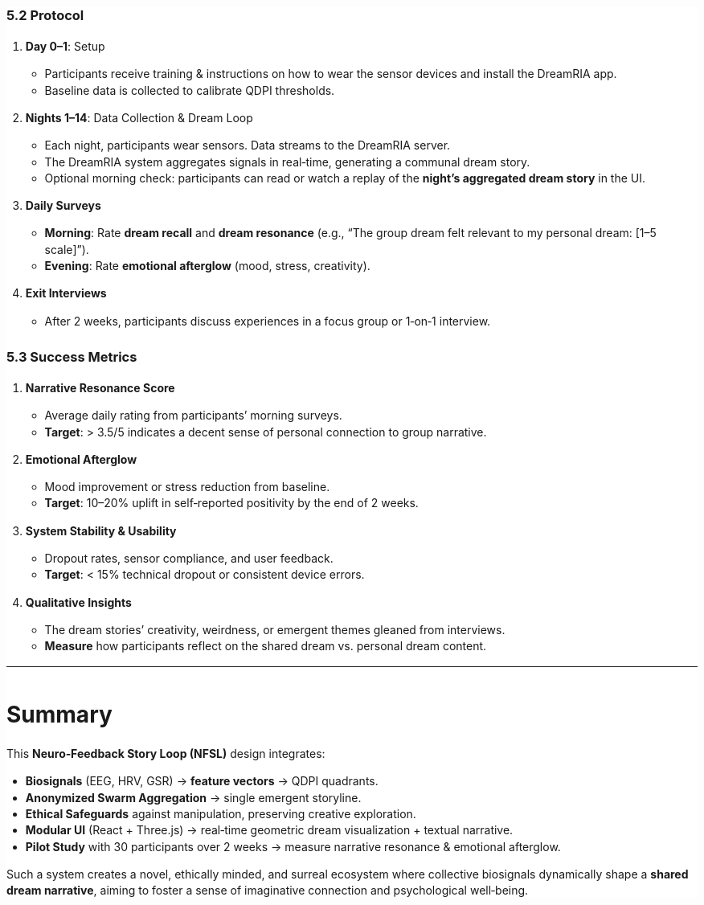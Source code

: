 ### 5.2 Protocol

1. **Day 0–1**: Setup

   * Participants receive training & instructions on how to wear the sensor devices and install the DreamRIA app.
   * Baseline data is collected to calibrate QDPI thresholds.

2. **Nights 1–14**: Data Collection & Dream Loop

   * Each night, participants wear sensors. Data streams to the DreamRIA server.
   * The DreamRIA system aggregates signals in real‑time, generating a communal dream story.
   * Optional morning check: participants can read or watch a replay of the **night’s aggregated dream story** in the UI.

3. **Daily Surveys**

   * **Morning**: Rate **dream recall** and **dream resonance** (e.g., “The group dream felt relevant to my personal dream: \[1–5 scale]”).
   * **Evening**: Rate **emotional afterglow** (mood, stress, creativity).

4. **Exit Interviews**

   * After 2 weeks, participants discuss experiences in a focus group or 1‑on‑1 interview.

### 5.3 Success Metrics

1. **Narrative Resonance Score**

   * Average daily rating from participants’ morning surveys.
   * **Target**: > 3.5/5 indicates a decent sense of personal connection to group narrative.

2. **Emotional Afterglow**

   * Mood improvement or stress reduction from baseline.
   * **Target**: 10–20% uplift in self‑reported positivity by the end of 2 weeks.

3. **System Stability & Usability**

   * Dropout rates, sensor compliance, and user feedback.
   * **Target**: < 15% technical dropout or consistent device errors.

4. **Qualitative Insights**

   * The dream stories’ creativity, weirdness, or emergent themes gleaned from interviews.
   * **Measure** how participants reflect on the shared dream vs. personal dream content.

---

# Summary

This **Neuro‑Feedback Story Loop (NFSL)** design integrates:

* **Biosignals** (EEG, HRV, GSR) → **feature vectors** → QDPI quadrants.
* **Anonymized Swarm Aggregation** → single emergent storyline.
* **Ethical Safeguards** against manipulation, preserving creative exploration.
* **Modular UI** (React + Three.js) → real‑time geometric dream visualization + textual narrative.
* **Pilot Study** with 30 participants over 2 weeks → measure narrative resonance & emotional afterglow.

Such a system creates a novel, ethically minded, and surreal ecosystem where collective biosignals dynamically shape a **shared dream narrative**, aiming to foster a sense of imaginative connection and psychological well‑being.